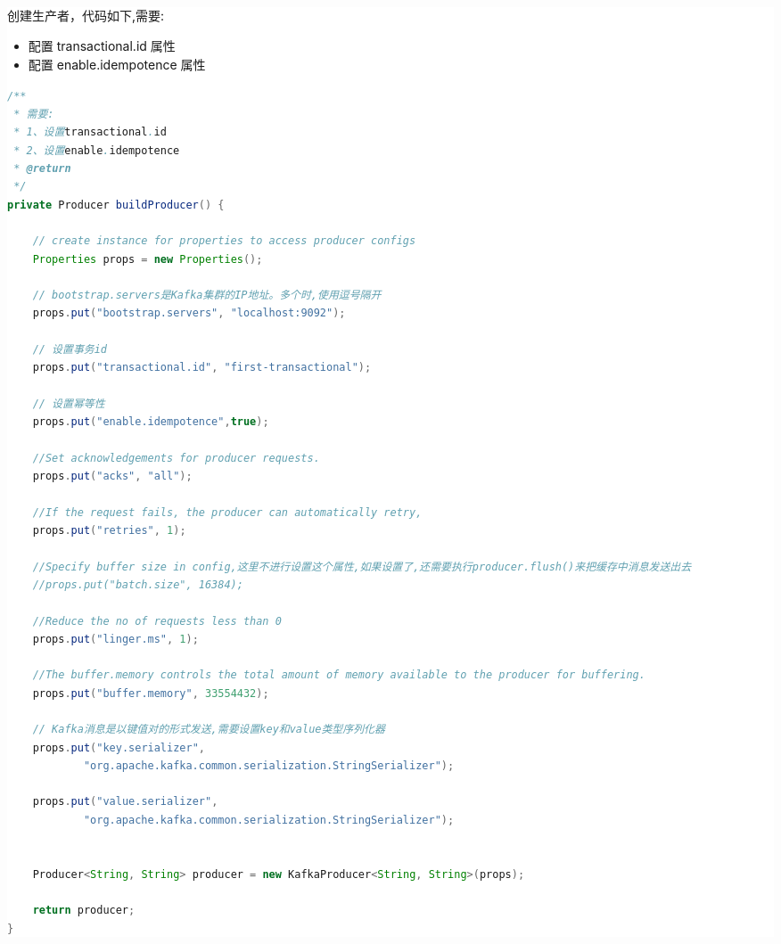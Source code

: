 创建生产者，代码如下,需要:

- 配置 transactional.id 属性
- 配置 enable.idempotence 属性

```java
/**
 * 需要:
 * 1、设置transactional.id
 * 2、设置enable.idempotence
 * @return
 */
private Producer buildProducer() {

    // create instance for properties to access producer configs
    Properties props = new Properties();

    // bootstrap.servers是Kafka集群的IP地址。多个时,使用逗号隔开
    props.put("bootstrap.servers", "localhost:9092");

    // 设置事务id
    props.put("transactional.id", "first-transactional");

    // 设置幂等性
    props.put("enable.idempotence",true);

    //Set acknowledgements for producer requests.
    props.put("acks", "all");

    //If the request fails, the producer can automatically retry,
    props.put("retries", 1);

    //Specify buffer size in config,这里不进行设置这个属性,如果设置了,还需要执行producer.flush()来把缓存中消息发送出去
    //props.put("batch.size", 16384);

    //Reduce the no of requests less than 0
    props.put("linger.ms", 1);

    //The buffer.memory controls the total amount of memory available to the producer for buffering.
    props.put("buffer.memory", 33554432);

    // Kafka消息是以键值对的形式发送,需要设置key和value类型序列化器
    props.put("key.serializer",
            "org.apache.kafka.common.serialization.StringSerializer");

    props.put("value.serializer",
            "org.apache.kafka.common.serialization.StringSerializer");


    Producer<String, String> producer = new KafkaProducer<String, String>(props);

    return producer;
}
```
